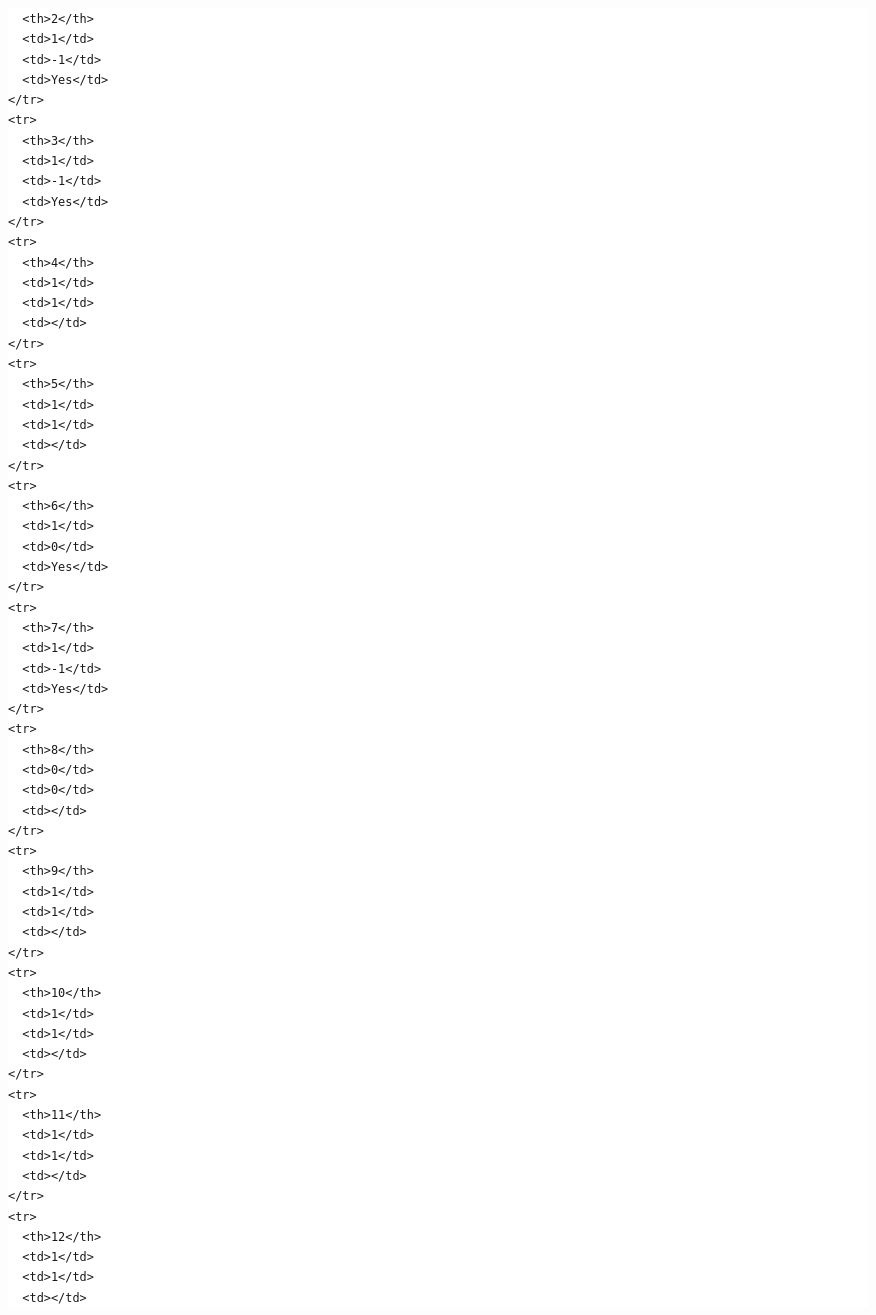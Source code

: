       <th>2</th>
      <td>1</td>
      <td>-1</td>
      <td>Yes</td>
    </tr>
    <tr>
      <th>3</th>
      <td>1</td>
      <td>-1</td>
      <td>Yes</td>
    </tr>
    <tr>
      <th>4</th>
      <td>1</td>
      <td>1</td>
      <td></td>
    </tr>
    <tr>
      <th>5</th>
      <td>1</td>
      <td>1</td>
      <td></td>
    </tr>
    <tr>
      <th>6</th>
      <td>1</td>
      <td>0</td>
      <td>Yes</td>
    </tr>
    <tr>
      <th>7</th>
      <td>1</td>
      <td>-1</td>
      <td>Yes</td>
    </tr>
    <tr>
      <th>8</th>
      <td>0</td>
      <td>0</td>
      <td></td>
    </tr>
    <tr>
      <th>9</th>
      <td>1</td>
      <td>1</td>
      <td></td>
    </tr>
    <tr>
      <th>10</th>
      <td>1</td>
      <td>1</td>
      <td></td>
    </tr>
    <tr>
      <th>11</th>
      <td>1</td>
      <td>1</td>
      <td></td>
    </tr>
    <tr>
      <th>12</th>
      <td>1</td>
      <td>1</td>
      <td></td>